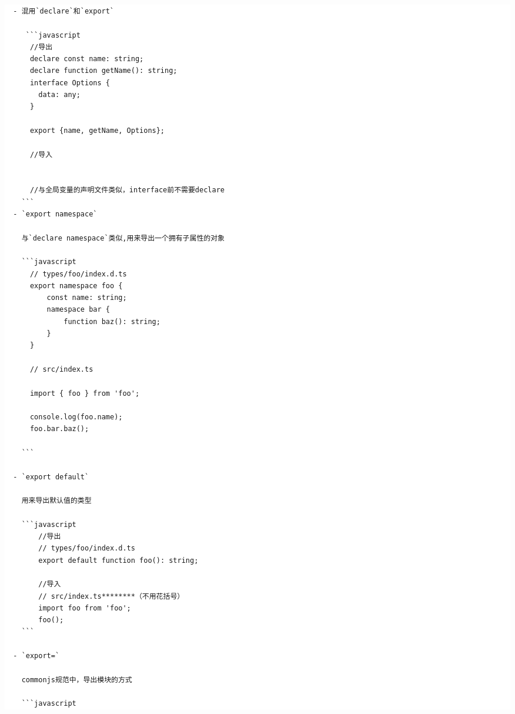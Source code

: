       - 混用`declare`和`export`

         ```javascript
          //导出
          declare const name: string;
          declare function getName(): string;
          interface Options {
            data: any;
          }

          export {name, getName, Options};

          //导入


          //与全局变量的声明文件类似，interface前不需要declare
        ```
      - `export namespace`
        
        与`declare namespace`类似,用来导出一个拥有子属性的对象

        ```javascript
          // types/foo/index.d.ts
          export namespace foo {
              const name: string;
              namespace bar {
                  function baz(): string;
              }
          }

          // src/index.ts

          import { foo } from 'foo';

          console.log(foo.name);
          foo.bar.baz();

        ```

      - `export default`

        用来导出默认值的类型

        ```javascript
            //导出
            // types/foo/index.d.ts
            export default function foo(): string;
            
            //导入
            // src/index.ts********（不用花括号）
            import foo from 'foo';
            foo();
        ```

      - `export=` 

        commonjs规范中，导出模块的方式

        ```javascript
